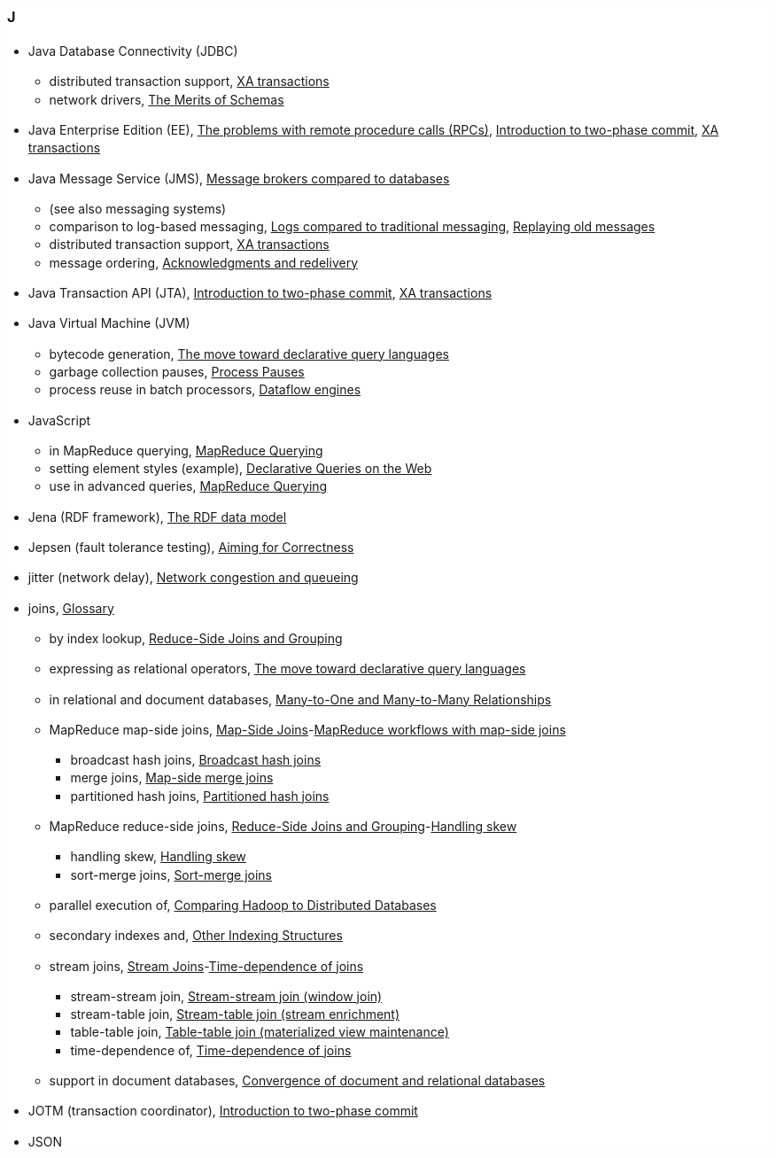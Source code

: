 ### J

- Java Database Connectivity (JDBC)
  
  - distributed transaction support, [XA transactions](ch09.md)
  - network drivers, [The Merits of Schemas](ch04.md)
- Java Enterprise Edition (EE), [The problems with remote procedure calls (RPCs)](ch04.md), [Introduction to two-phase commit](ch09.md), [XA transactions](ch09.md)
- Java Message Service (JMS), [Message brokers compared to databases](ch11.md)
  
  - (see also messaging systems)
  - comparison to log-based messaging, [Logs compared to traditional messaging](ch11.md), [Replaying old messages](ch11.md)
  - distributed transaction support, [XA transactions](ch09.md)
  - message ordering, [Acknowledgments and redelivery](ch11.md)
- Java Transaction API (JTA), [Introduction to two-phase commit](ch09.md), [XA transactions](ch09.md)
- Java Virtual Machine (JVM)
  
  - bytecode generation, [The move toward declarative query languages](ch10.md)
  - garbage collection pauses, [Process Pauses](ch08.md)
  - process reuse in batch processors, [Dataflow engines](ch10.md)
- JavaScript
  
  - in MapReduce querying, [MapReduce Querying](ch02.md)
  - setting element styles (example), [Declarative Queries on the Web](ch02.md)
  - use in advanced queries, [MapReduce Querying](ch02.md)
- Jena (RDF framework), [The RDF data model](ch02.md)
- Jepsen (fault tolerance testing), [Aiming for Correctness](ch12.md)
- jitter (network delay), [Network congestion and queueing](ch08.md)
- joins, [Glossary](glossary01.md)
  
  - by index lookup, [Reduce-Side Joins and Grouping](ch10.md)
  - expressing as relational operators, [The move toward declarative query languages](ch10.md)
  - in relational and document databases, [Many-to-One and Many-to-Many Relationships](ch02.md)
  - MapReduce map-side joins, [Map-Side Joins](ch10.md)-[MapReduce workflows with map-side joins](ch10.md)
    
    - broadcast hash joins, [Broadcast hash joins](ch10.md)
    - merge joins, [Map-side merge joins](ch10.md)
    - partitioned hash joins, [Partitioned hash joins](ch10.md)
  - MapReduce reduce-side joins, [Reduce-Side Joins and Grouping](ch10.md)-[Handling skew](ch10.md)
    
    - handling skew, [Handling skew](ch10.md)
    - sort-merge joins, [Sort-merge joins](ch10.md)
  - parallel execution of, [Comparing Hadoop to Distributed Databases](ch10.md)
  - secondary indexes and, [Other Indexing Structures](ch03.md)
  - stream joins, [Stream Joins](ch11.md)-[Time-dependence of joins](ch11.md)
    
    - stream-stream join, [Stream-stream join (window join)](ch11.md)
    - stream-table join, [Stream-table join (stream enrichment)](ch11.md)
    - table-table join, [Table-table join (materialized view maintenance)](ch11.md)
    - time-dependence of, [Time-dependence of joins](ch11.md)
  - support in document databases, [Convergence of document and relational databases](ch02.md)
- JOTM (transaction coordinator), [Introduction to two-phase commit](ch09.md)
- JSON
  
